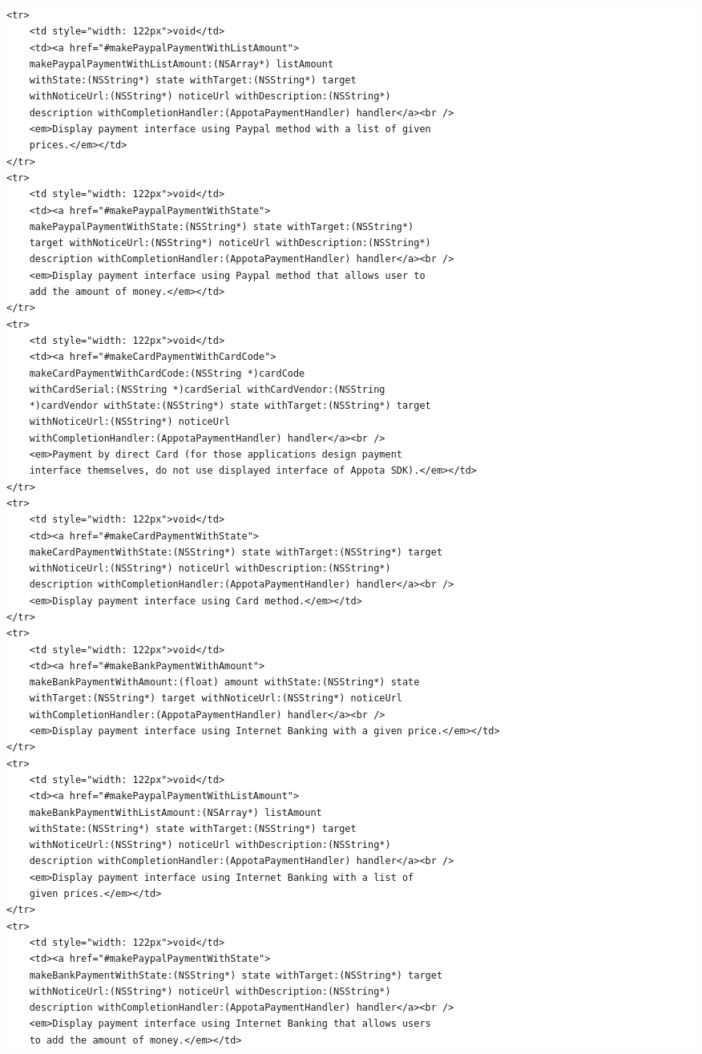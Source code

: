 	<tr>
		<td style="width: 122px">void</td>
		<td><a href="#makePaypalPaymentWithListAmount">
		makePaypalPaymentWithListAmount:(NSArray*) listAmount 
		withState:(NSString*) state withTarget:(NSString*) target 
		withNoticeUrl:(NSString*) noticeUrl withDescription:(NSString*) 
		description withCompletionHandler:(AppotaPaymentHandler) handler</a><br />
		<em>Display payment interface using Paypal method with a list of given 
		prices.</em></td>
	</tr>
	<tr>
		<td style="width: 122px">void</td>
		<td><a href="#makePaypalPaymentWithState">
		makePaypalPaymentWithState:(NSString*) state withTarget:(NSString*) 
		target withNoticeUrl:(NSString*) noticeUrl withDescription:(NSString*) 
		description withCompletionHandler:(AppotaPaymentHandler) handler</a><br />
		<em>Display payment interface using Paypal method that allows user to 
		add the amount of money.</em></td>
	</tr>
	<tr>
		<td style="width: 122px">void</td>
		<td><a href="#makeCardPaymentWithCardCode">
		makeCardPaymentWithCardCode:(NSString *)cardCode 
		withCardSerial:(NSString *)cardSerial withCardVendor:(NSString 
		*)cardVendor withState:(NSString*) state withTarget:(NSString*) target 
		withNoticeUrl:(NSString*) noticeUrl 
		withCompletionHandler:(AppotaPaymentHandler) handler</a><br />
		<em>Payment by direct Card (for those applications design payment 
		interface themselves, do not use displayed interface of Appota SDK).</em></td>
	</tr>
	<tr>
		<td style="width: 122px">void</td>
		<td><a href="#makeCardPaymentWithState">
		makeCardPaymentWithState:(NSString*) state withTarget:(NSString*) target 
		withNoticeUrl:(NSString*) noticeUrl withDescription:(NSString*) 
		description withCompletionHandler:(AppotaPaymentHandler) handler</a><br />
		<em>Display payment interface using Card method.</em></td>
	</tr>
	<tr>
		<td style="width: 122px">void</td>
		<td><a href="#makeBankPaymentWithAmount">
		makeBankPaymentWithAmount:(float) amount withState:(NSString*) state 
		withTarget:(NSString*) target withNoticeUrl:(NSString*) noticeUrl 
		withCompletionHandler:(AppotaPaymentHandler) handler</a><br />
		<em>Display payment interface using Internet Banking with a given price.</em></td>
	</tr>
	<tr>
		<td style="width: 122px">void</td>
		<td><a href="#makePaypalPaymentWithListAmount">
		makeBankPaymentWithListAmount:(NSArray*) listAmount 
		withState:(NSString*) state withTarget:(NSString*) target 
		withNoticeUrl:(NSString*) noticeUrl withDescription:(NSString*) 
		description withCompletionHandler:(AppotaPaymentHandler) handler</a><br />
		<em>Display payment interface using Internet Banking with a list of 
		given prices.</em></td>
	</tr>
	<tr>
		<td style="width: 122px">void</td>
		<td><a href="#makePaypalPaymentWithState">
		makeBankPaymentWithState:(NSString*) state withTarget:(NSString*) target 
		withNoticeUrl:(NSString*) noticeUrl withDescription:(NSString*) 
		description withCompletionHandler:(AppotaPaymentHandler) handler</a><br />
		<em>Display payment interface using Internet Banking that allows users 
		to add the amount of money.</em></td>